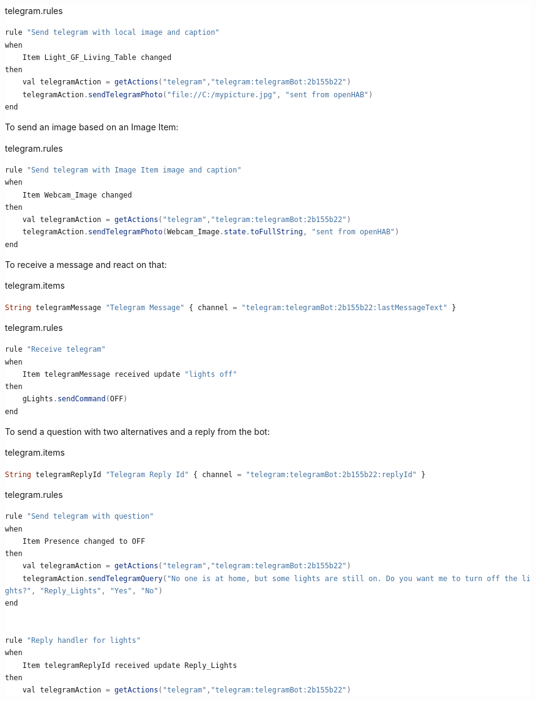 telegram.rules

```java
rule "Send telegram with local image and caption"
when
    Item Light_GF_Living_Table changed
then
    val telegramAction = getActions("telegram","telegram:telegramBot:2b155b22")
    telegramAction.sendTelegramPhoto("file://C:/mypicture.jpg", "sent from openHAB")
end
```

To send an image based on an Image Item:

telegram.rules

```java
rule "Send telegram with Image Item image and caption"
when
    Item Webcam_Image changed
then
    val telegramAction = getActions("telegram","telegram:telegramBot:2b155b22")
    telegramAction.sendTelegramPhoto(Webcam_Image.state.toFullString, "sent from openHAB")
end
```

To receive a message and react on that:

telegram.items

```php
String telegramMessage "Telegram Message" { channel = "telegram:telegramBot:2b155b22:lastMessageText" }
```

telegram.rules

```java
rule "Receive telegram"
when
    Item telegramMessage received update "lights off"
then
    gLights.sendCommand(OFF)
end
```

To send a question with two alternatives and a reply from the bot:

telegram.items

```php
String telegramReplyId "Telegram Reply Id" { channel = "telegram:telegramBot:2b155b22:replyId" }
```

telegram.rules

```java
rule "Send telegram with question"
when
    Item Presence changed to OFF
then
    val telegramAction = getActions("telegram","telegram:telegramBot:2b155b22")
    telegramAction.sendTelegramQuery("No one is at home, but some lights are still on. Do you want me to turn off the lights?", "Reply_Lights", "Yes", "No")
end


rule "Reply handler for lights"
when
    Item telegramReplyId received update Reply_Lights
then
    val telegramAction = getActions("telegram","telegram:telegramBot:2b155b22")
```